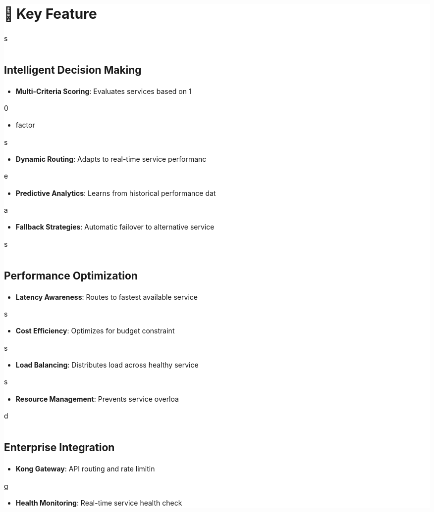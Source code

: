 #

# 🎯 Key Feature

s

#

## Intelligent Decision Making

- **Multi-Criteria Scoring**: Evaluates services based on 1

0

+ factor

s

- **Dynamic Routing**: Adapts to real-time service performanc

e

- **Predictive Analytics**: Learns from historical performance dat

a

- **Fallback Strategies**: Automatic failover to alternative service

s

#

## Performance Optimization

- **Latency Awareness**: Routes to fastest available service

s

- **Cost Efficiency**: Optimizes for budget constraint

s

- **Load Balancing**: Distributes load across healthy service

s

- **Resource Management**: Prevents service overloa

d

#

## Enterprise Integration

- **Kong Gateway**: API routing and rate limitin

g

- **Health Monitoring**: Real-time service health check
